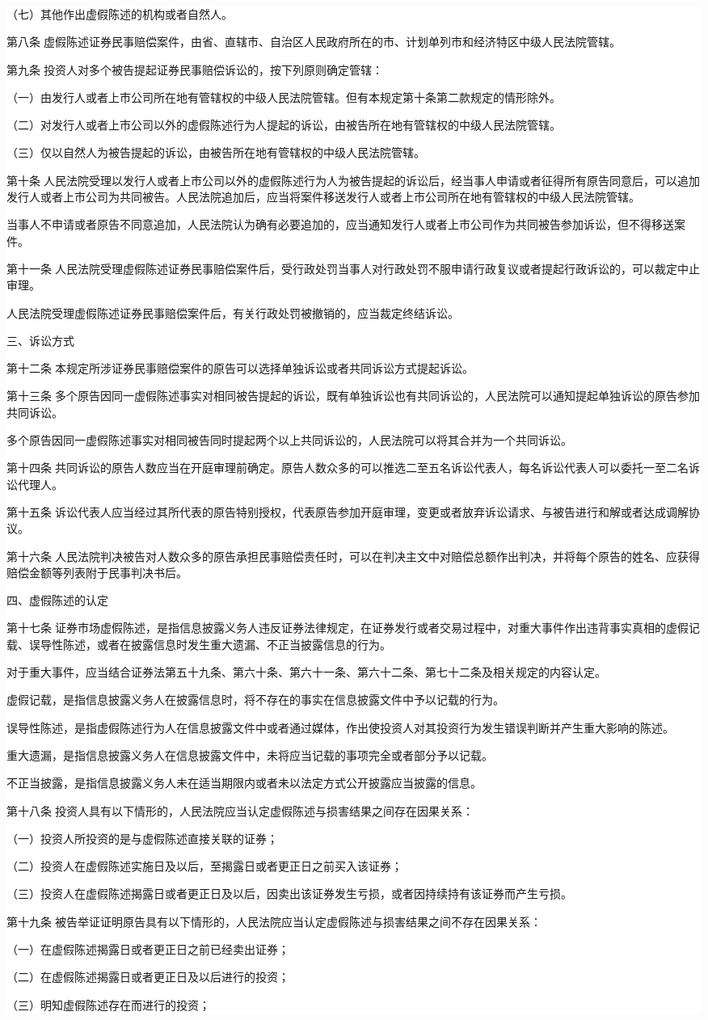 （七）其他作出虚假陈述的机构或者自然人。

第八条 虚假陈述证券民事赔偿案件，由省、直辖市、自治区人民政府所在的市、计划单列市和经济特区中级人民法院管辖。

第九条 投资人对多个被告提起证券民事赔偿诉讼的，按下列原则确定管辖：

（一）由发行人或者上市公司所在地有管辖权的中级人民法院管辖。但有本规定第十条第二款规定的情形除外。

（二）对发行人或者上市公司以外的虚假陈述行为人提起的诉讼，由被告所在地有管辖权的中级人民法院管辖。

（三）仅以自然人为被告提起的诉讼，由被告所在地有管辖权的中级人民法院管辖。

第十条 人民法院受理以发行人或者上市公司以外的虚假陈述行为人为被告提起的诉讼后，经当事人申请或者征得所有原告同意后，可以追加发行人或者上市公司为共同被告。人民法院追加后，应当将案件移送发行人或者上市公司所在地有管辖权的中级人民法院管辖。

当事人不申请或者原告不同意追加，人民法院认为确有必要追加的，应当通知发行人或者上市公司作为共同被告参加诉讼，但不得移送案件。

第十一条 人民法院受理虚假陈述证券民事赔偿案件后，受行政处罚当事人对行政处罚不服申请行政复议或者提起行政诉讼的，可以裁定中止审理。

人民法院受理虚假陈述证券民事赔偿案件后，有关行政处罚被撤销的，应当裁定终结诉讼。

三、诉讼方式

第十二条 本规定所涉证券民事赔偿案件的原告可以选择单独诉讼或者共同诉讼方式提起诉讼。

第十三条 多个原告因同一虚假陈述事实对相同被告提起的诉讼，既有单独诉讼也有共同诉讼的，人民法院可以通知提起单独诉讼的原告参加共同诉讼。

多个原告因同一虚假陈述事实对相同被告同时提起两个以上共同诉讼的，人民法院可以将其合并为一个共同诉讼。

第十四条 共同诉讼的原告人数应当在开庭审理前确定。原告人数众多的可以推选二至五名诉讼代表人，每名诉讼代表人可以委托一至二名诉讼代理人。

第十五条 诉讼代表人应当经过其所代表的原告特别授权，代表原告参加开庭审理，变更或者放弃诉讼请求、与被告进行和解或者达成调解协议。

第十六条 人民法院判决被告对人数众多的原告承担民事赔偿责任时，可以在判决主文中对赔偿总额作出判决，并将每个原告的姓名、应获得赔偿金额等列表附于民事判决书后。

四、虚假陈述的认定

第十七条 证券市场虚假陈述，是指信息披露义务人违反证券法律规定，在证券发行或者交易过程中，对重大事件作出违背事实真相的虚假记载、误导性陈述，或者在披露信息时发生重大遗漏、不正当披露信息的行为。

对于重大事件，应当结合证券法第五十九条、第六十条、第六十一条、第六十二条、第七十二条及相关规定的内容认定。

虚假记载，是指信息披露义务人在披露信息时，将不存在的事实在信息披露文件中予以记载的行为。

误导性陈述，是指虚假陈述行为人在信息披露文件中或者通过媒体，作出使投资人对其投资行为发生错误判断并产生重大影响的陈述。

重大遗漏，是指信息披露义务人在信息披露文件中，未将应当记载的事项完全或者部分予以记载。

不正当披露，是指信息披露义务人未在适当期限内或者未以法定方式公开披露应当披露的信息。

第十八条 投资人具有以下情形的，人民法院应当认定虚假陈述与损害结果之间存在因果关系：

（一）投资人所投资的是与虚假陈述直接关联的证券；

（二）投资人在虚假陈述实施日及以后，至揭露日或者更正日之前买入该证券；

（三）投资人在虚假陈述揭露日或者更正日及以后，因卖出该证券发生亏损，或者因持续持有该证券而产生亏损。

第十九条 被告举证证明原告具有以下情形的，人民法院应当认定虚假陈述与损害结果之间不存在因果关系：

（一）在虚假陈述揭露日或者更正日之前已经卖出证券；

（二）在虚假陈述揭露日或者更正日及以后进行的投资；

（三）明知虚假陈述存在而进行的投资；

